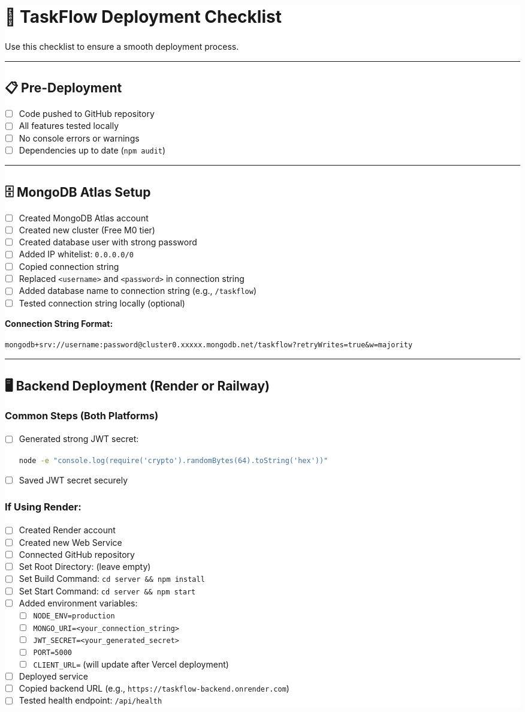 # 🚀 TaskFlow Deployment Checklist

Use this checklist to ensure a smooth deployment process.

---

## 📋 Pre-Deployment

- [ ] Code pushed to GitHub repository
- [ ] All features tested locally
- [ ] No console errors or warnings
- [ ] Dependencies up to date (`npm audit`)

---

## 🗄️ MongoDB Atlas Setup

- [ ] Created MongoDB Atlas account
- [ ] Created new cluster (Free M0 tier)
- [ ] Created database user with strong password
- [ ] Added IP whitelist: `0.0.0.0/0`
- [ ] Copied connection string
- [ ] Replaced `<username>` and `<password>` in connection string
- [ ] Added database name to connection string (e.g., `/taskflow`)
- [ ] Tested connection string locally (optional)

**Connection String Format:**
```
mongodb+srv://username:password@cluster0.xxxxx.mongodb.net/taskflow?retryWrites=true&w=majority
```

---

## 🖥️ Backend Deployment (Render or Railway)

### Common Steps (Both Platforms)

- [ ] Generated strong JWT secret:
  ```bash
  node -e "console.log(require('crypto').randomBytes(64).toString('hex'))"
  ```
- [ ] Saved JWT secret securely

### If Using Render:

- [ ] Created Render account
- [ ] Created new Web Service
- [ ] Connected GitHub repository
- [ ] Set Root Directory: (leave empty)
- [ ] Set Build Command: `cd server && npm install`
- [ ] Set Start Command: `cd server && npm start`
- [ ] Added environment variables:
  - [ ] `NODE_ENV=production`
  - [ ] `MONGO_URI=<your_connection_string>`
  - [ ] `JWT_SECRET=<your_generated_secret>`
  - [ ] `PORT=5000`
  - [ ] `CLIENT_URL=` (will update after Vercel deployment)
- [ ] Deployed service
- [ ] Copied backend URL (e.g., `https://taskflow-backend.onrender.com`)
- [ ] Tested health endpoint: `/api/health`
